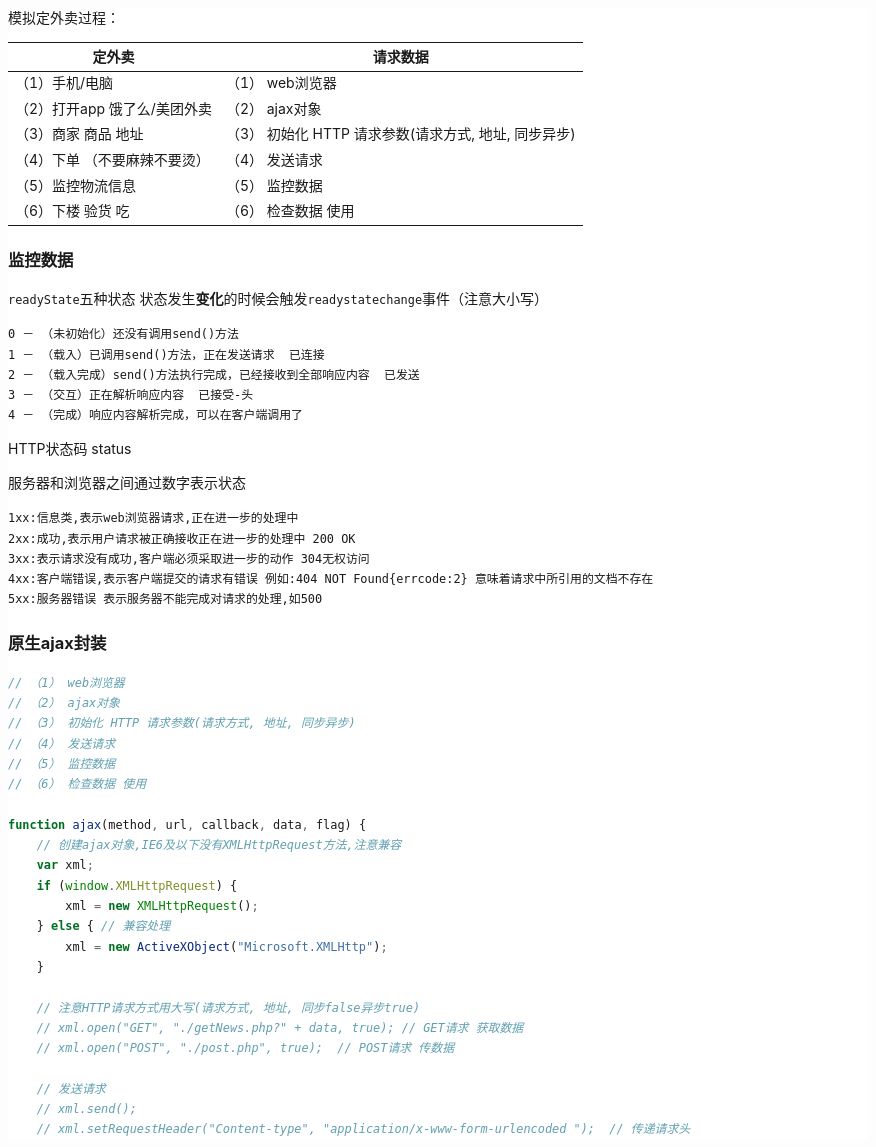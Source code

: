 模拟定外卖过程：

| 定外卖                       | 请求数据                                             |
| ---------------------------- | ---------------------------------------------------- |
| （1）手机/电脑               | （1） web浏览器                                      |
| （2）打开app 饿了么/美团外卖 | （2） ajax对象                                       |
| （3）商家 商品 地址          | （3） 初始化 HTTP 请求参数(请求方式, 地址, 同步异步) |
| （4）下单 （不要麻辣不要烫） | （4） 发送请求                                       |
| （5）监控物流信息            | （5） 监控数据                                       |
| （6）下楼 验货 吃            | （6） 检查数据 使用                                  |



###   监控数据

  `readyState`五种状态     状态发生**变化**的时候会触发`readystatechange`事件（注意大小写）

~~~html
0 － （未初始化）还没有调用send()方法 
1 － （载入）已调用send()方法，正在发送请求  已连接
2 － （载入完成）send()方法执行完成，已经接收到全部响应内容  已发送
3 － （交互）正在解析响应内容  已接受-头
4 － （完成）响应内容解析完成，可以在客户端调用了
~~~

HTTP状态码 status

服务器和浏览器之间通过数字表示状态

~~~HTML
1xx:信息类,表示web浏览器请求,正在进一步的处理中
2xx:成功,表示用户请求被正确接收正在进一步的处理中 200 OK
3xx:表示请求没有成功,客户端必须采取进一步的动作 304无权访问
4xx:客户端错误,表示客户端提交的请求有错误 例如:404 NOT Found{errcode:2} 意味着请求中所引用的文档不存在
5xx:服务器错误 表示服务器不能完成对请求的处理,如500
~~~



### 原生ajax封装

~~~javascript
// （1） web浏览器
// （2） ajax对象       
// （3） 初始化 HTTP 请求参数(请求方式, 地址, 同步异步)
// （4） 发送请求
// （5） 监控数据        
// （6） 检查数据 使用

function ajax(method, url, callback, data, flag) {
    // 创建ajax对象,IE6及以下没有XMLHttpRequest方法,注意兼容
    var xml;
    if (window.XMLHttpRequest) {
        xml = new XMLHttpRequest();
    } else { // 兼容处理
        xml = new ActiveXObject("Microsoft.XMLHttp");
    }

    // 注意HTTP请求方式用大写(请求方式, 地址, 同步false异步true)
    // xml.open("GET", "./getNews.php?" + data, true); // GET请求 获取数据
    // xml.open("POST", "./post.php", true);  // POST请求 传数据

    // 发送请求
    // xml.send();
    // xml.setRequestHeader("Content-type", "application/x-www-form-urlencoded ");  // 传递请求头
~~~